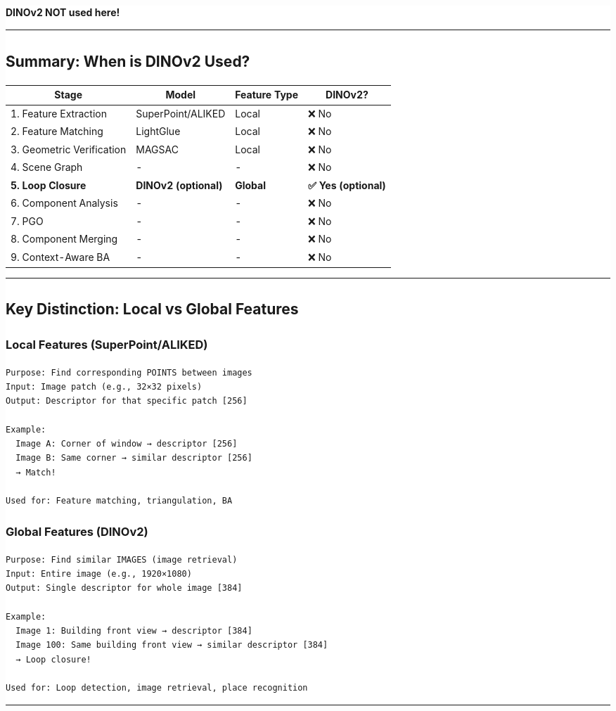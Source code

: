 **DINOv2 NOT used here!**

---

## Summary: When is DINOv2 Used?

| Stage | Model | Feature Type | DINOv2? |
|-------|-------|--------------|---------|
| 1. Feature Extraction | SuperPoint/ALIKED | Local | ❌ No |
| 2. Feature Matching | LightGlue | Local | ❌ No |
| 3. Geometric Verification | MAGSAC | Local | ❌ No |
| 4. Scene Graph | - | - | ❌ No |
| **5. Loop Closure** | **DINOv2 (optional)** | **Global** | **✅ Yes (optional)** |
| 6. Component Analysis | - | - | ❌ No |
| 7. PGO | - | - | ❌ No |
| 8. Component Merging | - | - | ❌ No |
| 9. Context-Aware BA | - | - | ❌ No |

---

## Key Distinction: Local vs Global Features

### Local Features (SuperPoint/ALIKED)
```
Purpose: Find corresponding POINTS between images
Input: Image patch (e.g., 32×32 pixels)
Output: Descriptor for that specific patch [256]

Example:
  Image A: Corner of window → descriptor [256]
  Image B: Same corner → similar descriptor [256]
  → Match!

Used for: Feature matching, triangulation, BA
```

### Global Features (DINOv2)
```
Purpose: Find similar IMAGES (image retrieval)
Input: Entire image (e.g., 1920×1080)
Output: Single descriptor for whole image [384]

Example:
  Image 1: Building front view → descriptor [384]
  Image 100: Same building front view → similar descriptor [384]
  → Loop closure!

Used for: Loop detection, image retrieval, place recognition
```

---
